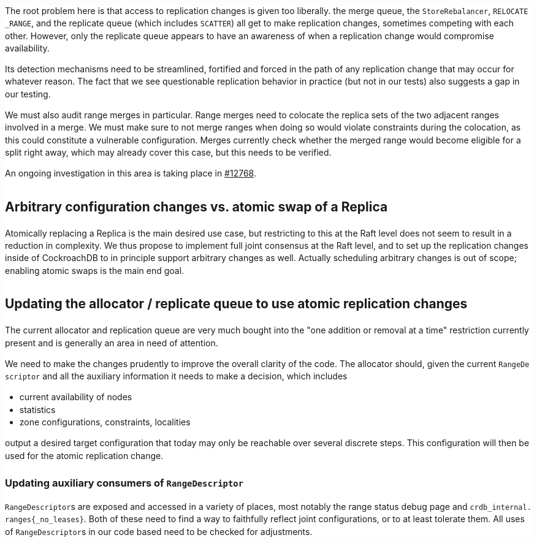 The root problem here is that access to replication changes is given too
liberally. the merge queue, the `StoreRebalancer`, `RELOCATE_RANGE`, and the
replicate queue (which includes `SCATTER`) all get to make replication changes,
sometimes competing with each other. However, only the replicate queue appears
to have an awareness of when a replication change would compromise availability.

Its detection mechanisms need to be streamlined, fortified and forced in the
path of any replication change that may occur for whatever reason. The fact that
we see questionable replication behavior in practice (but not in our tests) also
suggests a gap in our testing.

We must also audit range merges in particular. Range merges need to colocate the
replica sets of the two adjacent ranges involved in a merge. We must make sure
to not merge ranges when doing so would violate constraints during the
colocation, as this could constitute a vulnerable configuration. Merges
currently check whether the merged range would become eligible for a split right
away, which may already cover this case, but this needs to be verified.

An ongoing investigation in this area is taking place in
[#12768](https://github.com/cockroachdb/cockroach/issues/12768#issuecomment-475913661).

## Arbitrary configuration changes vs. atomic swap of a Replica

Atomically replacing a Replica is the main desired use case, but restricting to
this at the Raft level does not seem to result in a reduction in complexity. We
thus propose to implement full joint consensus at the Raft level, and to set up
the replication changes inside of CockroachDB to in principle support arbitrary
changes as well. Actually scheduling arbitrary changes is out of scope; enabling
atomic swaps is the main end goal.

## Updating the allocator / replicate queue to use atomic replication changes

The current allocator and replication queue are very much bought into the "one
addition or removal at a time" restriction currently present and is generally
an area in need of attention.

We need to make the changes prudently to improve the overall clarity of the code.
The allocator should, given the current `RangeDescriptor` and all the auxiliary
information it needs to make a decision, which includes

- current availability of nodes
- statistics
- zone configurations, constraints, localities

output a desired target configuration that today may only be reachable over
several discrete steps. This configuration will then be used for the atomic
replication change.

### Updating auxiliary consumers of `RangeDescriptor`

`RangeDescriptor`s are exposed and accessed in a variety of places, most notably
the range status debug page and `crdb_internal.ranges{_no_leases}`. Both of
these need to find a way to faithfully reflect joint configurations, or to at
least tolerate them. All uses of `RangeDescriptor`s in our code based need to be
checked for adjustments.
